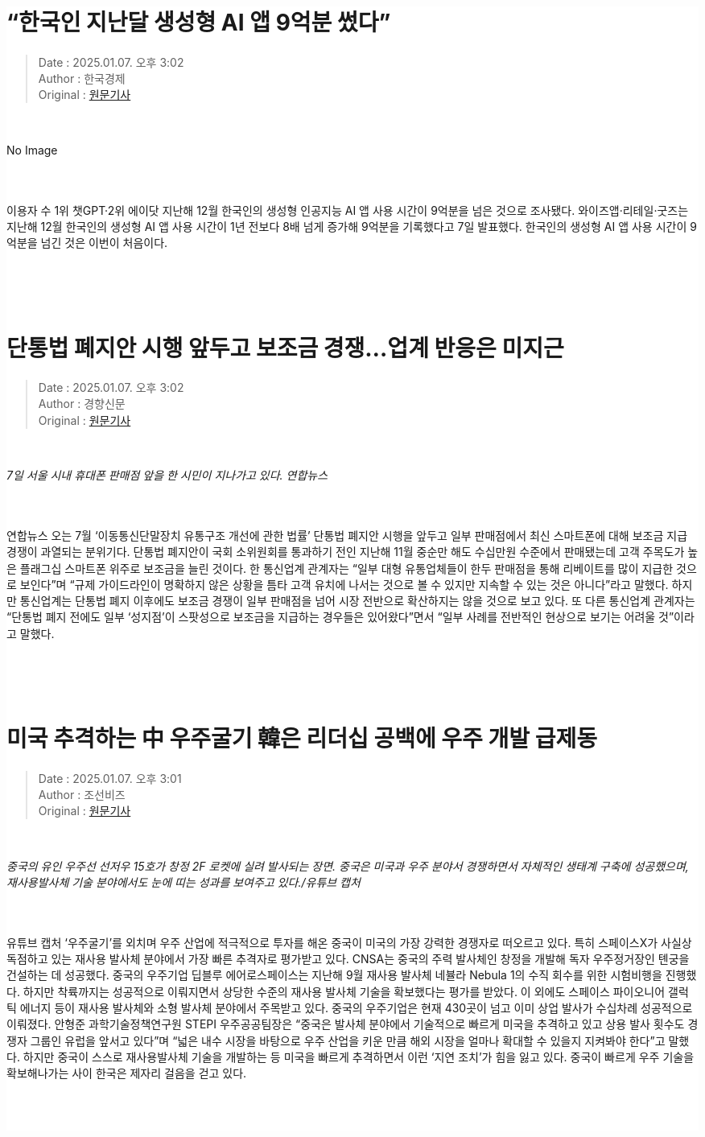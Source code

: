   
# “한국인 지난달 생성형 AI 앱 9억분 썼다”  
  
> Date : 2025.01.07. 오후 3:02  
> Author : 한국경제  
> Original : [원문기사](https://n.news.naver.com/mnews/article/015/0005078951?sid=105)  
<br/>  
  
No Image  
<br/><br/>  
  
이용자 수 1위 챗GPT·2위 에이닷 지난해 12월 한국인의 생성형 인공지능 AI 앱 사용 시간이 9억분을 넘은 것으로 조사됐다.
와이즈앱·리테일·굿즈는 지난해 12월 한국인의 생성형 AI 앱 사용 시간이 1년 전보다 8배 넘게 증가해 9억분을 기록했다고 7일 발표했다.
한국인의 생성형 AI 앱 사용 시간이 9억분을 넘긴 것은 이번이 처음이다.  
<br/><br/><br/>  

  
# 단통법 폐지안 시행 앞두고 보조금 경쟁…업계 반응은 미지근  
  
> Date : 2025.01.07. 오후 3:02  
> Author : 경향신문  
> Original : [원문기사](https://n.news.naver.com/mnews/article/032/0003343903?sid=105)  
<br/>  
  
<img alt="7일 서울 시내 휴대폰 판매점 앞을 한 시민이 지나가고 있다.   연합뉴스" class="_LAZY_LOADING _LAZY_LOADING_INIT_HIDE" src="https://imgnews.pstatic.net/image/032/2025/01/07/0003343903_001_20250107150215141.jpg?type=w860" id="img1" style="display: none;"></img><em class="img_desc">7일 서울 시내 휴대폰 판매점 앞을 한 시민이 지나가고 있다.   연합뉴스</em>  
<br/><br/>  
  
연합뉴스 오는 7월 ‘이동통신단말장치 유통구조 개선에 관한 법률’ 단통법 폐지안 시행을 앞두고 일부 판매점에서 최신 스마트폰에 대해 보조금 지급 경쟁이 과열되는 분위기다.
단통법 폐지안이 국회 소위원회를 통과하기 전인 지난해 11월 중순만 해도 수십만원 수준에서 판매됐는데 고객 주목도가 높은 플래그십 스마트폰 위주로 보조금을 늘린 것이다.
한 통신업계 관계자는 “일부 대형 유통업체들이 한두 판매점을 통해 리베이트를 많이 지급한 것으로 보인다”며 “규제 가이드라인이 명확하지 않은 상황을 틈타 고객 유치에 나서는 것으로 볼 수 있지만 지속할 수 있는 것은 아니다”라고 말했다.
하지만 통신업계는 단통법 폐지 이후에도 보조금 경쟁이 일부 판매점을 넘어 시장 전반으로 확산하지는 않을 것으로 보고 있다.
또 다른 통신업계 관계자는 “단통법 폐지 전에도 일부 ‘성지점’이 스팟성으로 보조금을 지급하는 경우들은 있어왔다”면서 “일부 사례를 전반적인 현상으로 보기는 어려울 것”이라고 말했다.  
<br/><br/><br/>  

  
# 미국 추격하는 中 우주굴기 韓은 리더십 공백에 우주 개발 급제동  
  
> Date : 2025.01.07. 오후 3:01  
> Author : 조선비즈  
> Original : [원문기사](https://n.news.naver.com/mnews/article/366/0001045564?sid=105)  
<br/>  
  
<img alt="중국의 유인 우주선 선저우 15호가 창정 2F 로켓에 실려 발사되는 장면. 중국은 미국과 우주 분야서 경쟁하면서 자체적인 생태계 구축에 성공했으며, 재사용발사체 기술 분야에서도 눈에 띠는 성과를 보여주고 있다./유튜" class="_LAZY_LOADING _LAZY_LOADING_INIT_HIDE" src="https://imgnews.pstatic.net/image/366/2025/01/07/0001045564_001_20250107150110111.JPG?type=w860" id="img1" style="display: none;"></img><em class="img_desc">중국의 유인 우주선 선저우 15호가 창정 2F 로켓에 실려 발사되는 장면. 중국은 미국과 우주 분야서 경쟁하면서 자체적인 생태계 구축에 성공했으며, 재사용발사체 기술 분야에서도 눈에 띠는 성과를 보여주고 있다./유튜브 캡처</em>  
<br/><br/>  
  
유튜브 캡처 ‘우주굴기’를 외치며 우주 산업에 적극적으로 투자를 해온 중국이 미국의 가장 강력한 경쟁자로 떠오르고 있다.
특히 스페이스X가 사실상 독점하고 있는 재사용 발사체 분야에서 가장 빠른 추격자로 평가받고 있다.
CNSA는 중국의 주력 발사체인 창정을 개발해 독자 우주정거장인 톈궁을 건설하는 데 성공했다.
중국의 우주기업 딥블루 에어로스페이스는 지난해 9월 재사용 발사체 네뷸라 Nebula 1의 수직 회수를 위한 시험비행을 진행했다.
하지만 착륙까지는 성공적으로 이뤄지면서 상당한 수준의 재사용 발사체 기술을 확보했다는 평가를 받았다.
이 외에도 스페이스 파이오니어 갤럭틱 에너지 등이 재사용 발사체와 소형 발사체 분야에서 주목받고 있다.
중국의 우주기업은 현재 430곳이 넘고 이미 상업 발사가 수십차례 성공적으로 이뤄졌다.
안형준 과학기술정책연구원 STEPI 우주공공팀장은 “중국은 발사체 분야에서 기술적으로 빠르게 미국을 추격하고 있고 상용 발사 횟수도 경쟁자 그룹인 유럽을 앞서고 있다”며 “넓은 내수 시장을 바탕으로 우주 산업을 키운 만큼 해외 시장을 얼마나 확대할 수 있을지 지켜봐야 한다”고 말했다.
하지만 중국이 스스로 재사용발사체 기술을 개발하는 등 미국을 빠르게 추격하면서 이런 ‘지연 조치’가 힘을 잃고 있다.
중국이 빠르게 우주 기술을 확보해나가는 사이 한국은 제자리 걸음을 걷고 있다.  
<br/><br/><br/>  
